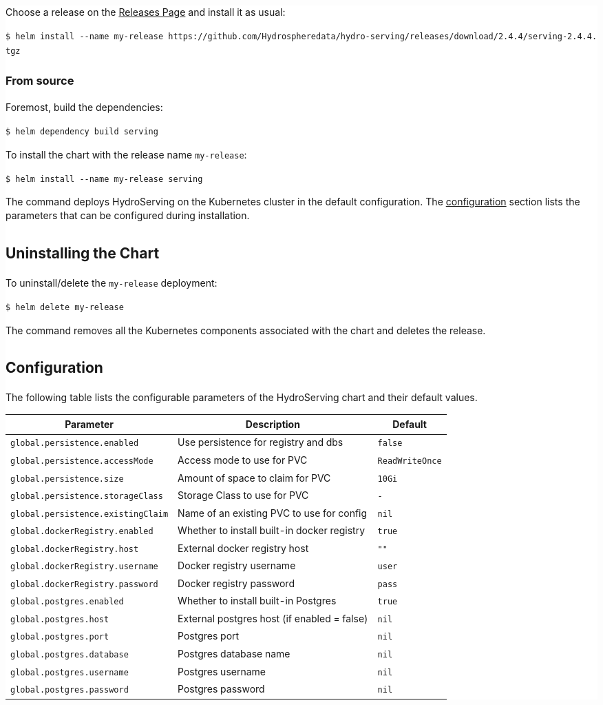 Choose a release on the [Releases Page](https://github.com/Hydrospheredata/hydro-serving/releases)
and install it as usual:

```
$ helm install --name my-release https://github.com/Hydrospheredata/hydro-serving/releases/download/2.4.4/serving-2.4.4.tgz
```

### From source

Foremost, build the dependencies:

```
$ helm dependency build serving
```

To install the chart with the release name `my-release`:


```
$ helm install --name my-release serving
```

The command deploys HydroServing on the Kubernetes cluster in the default configuration. The [configuration](#configuration) section lists the parameters that can be configured during installation.

## Uninstalling the Chart

To uninstall/delete the `my-release` deployment:

```
$ helm delete my-release
```
The command removes all the Kubernetes components associated with the chart and deletes the release.

## Configuration

The following table lists the configurable parameters of the HydroServing chart and their default values.

| Parameter                             | Description                                           | Default                           |
|---------------------------------------|-------------------------------------------------------|-----------------------------------|
| `global.persistence.enabled`          | Use persistence for registry and dbs                  | `false`                           |
| `global.persistence.accessMode`       | Access mode to use for PVC                            | `ReadWriteOnce`                   |
| `global.persistence.size`             | Amount of space to claim for PVC                      | `10Gi`                            |
| `global.persistence.storageClass`     | Storage Class to use for PVC                          | `-`                               |
| `global.persistence.existingClaim`    | Name of an existing PVC to use for config             | `nil`                             |
| `global.dockerRegistry.enabled`       | Whether to install built-in docker registry           | `true`                            |
| `global.dockerRegistry.host`          | External docker registry host                         | `""`                              |
| `global.dockerRegistry.username`      | Docker registry username                              | `user`                            |
| `global.dockerRegistry.password`      | Docker registry password                              | `pass`                            |
| `global.postgres.enabled`             | Whether to install built-in Postgres                  | `true`                            |
| `global.postgres.host`                | External postgres host (if enabled = false)           | `nil`                             |
| `global.postgres.port`                | Postgres port                                         | `nil`                             |
| `global.postgres.database`            | Postgres database name                                | `nil`                             |
| `global.postgres.username`            | Postgres username                                     | `nil`                             |
| `global.postgres.password`            | Postgres password                                     | `nil`                             |